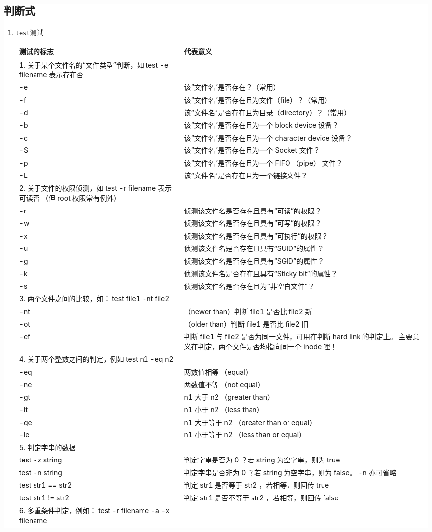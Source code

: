 ## 判断式

1. `test`测试

   | 测试的标志                                                   | 代表意义                                                     |
   | ------------------------------------------------------------ | ------------------------------------------------------------ |
   | 1. 关于某个文件名的“文件类型”判断，如 test -e filename 表示存在否 |
   | -e                                                           | 该“文件名”是否存在？（常用）                                 |
   | -f                                                           | 该“文件名”是否存在且为文件（file）？（常用）                 |
   | -d                                                           | 该“文件名”是否存在且为目录（directory）？（常用）            |
   | -b                                                           | 该“文件名”是否存在且为一个 block device 设备？               |
   | -c                                                           | 该“文件名”是否存在且为一个 character device 设备？           |
   | -S                                                           | 该“文件名”是否存在且为一个 Socket 文件？                     |
   | -p                                                           | 该“文件名”是否存在且为一个 FIFO （pipe） 文件？              |
   | -L                                                           | 该“文件名”是否存在且为一个链接文件？                         |
   | 2. 关于文件的权限侦测，如 test -r filename 表示可读否 （但 root 权限常有例外） |                                                              |
   | -r                                                           | 侦测该文件名是否存在且具有“可读”的权限？                     |
   | -w                                                           | 侦测该文件名是否存在且具有“可写”的权限？                     |
   | -x                                                           | 侦测该文件名是否存在且具有“可执行”的权限？                   |
   | -u                                                           | 侦测该文件名是否存在且具有“SUID”的属性？                     |
   | -g                                                           | 侦测该文件名是否存在且具有“SGID”的属性？                     |
   | -k                                                           | 侦测该文件名是否存在且具有“Sticky bit”的属性？               |
   | -s                                                           | 侦测该文件名是否存在且为“非空白文件”？                       |
   | 3. 两个文件之间的比较，如： test file1 -nt file2             |                                                              |
   | -nt                                                          | （newer than）判断 file1 是否比 file2 新                     |
   | -ot                                                          | （older than）判断 file1 是否比 file2 旧                     |
   | -ef                                                          | 判断 file1 与 file2 是否为同一文件，可用在判断 hard link 的判定上。 主要意义在判定，两个文件是否均指向同一个 inode 哩！ |
   | 4. 关于两个整数之间的判定，例如 test n1 -eq n2               |                                                              |
   | -eq                                                          | 两数值相等 （equal）                                         |
   | -ne                                                          | 两数值不等 （not equal）                                     |
   | -gt                                                          | n1 大于 n2 （greater than）                                  |
   | -lt                                                          | n1 小于 n2 （less than）                                     |
   | -ge                                                          | n1 大于等于 n2 （greater than or equal）                     |
   | -le                                                          | n1 小于等于 n2 （less than or equal）                        |
   | 5. 判定字串的数据                                            |                                                              |
   | test -z string                                               | 判定字串是否为 0 ？若 string 为空字串，则为 true             |
   | test -n string                                               | 判定字串是否非为 0 ？若 string 为空字串，则为 false。 -n 亦可省略 |
   | test str1 == str2                                            | 判定 str1 是否等于 str2 ，若相等，则回传 true                |
   | test str1 != str2                                            | 判定 str1 是否不等于 str2 ，若相等，则回传 false             |
   | 6. 多重条件判定，例如： test -r filename -a -x filename      |                                                              |